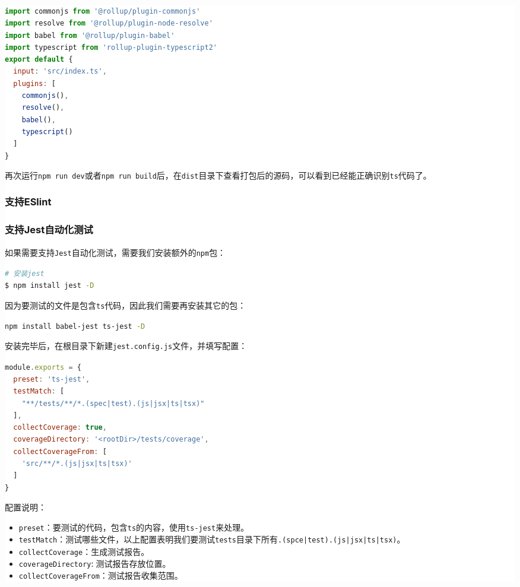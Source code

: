 ```js {4,12}
import commonjs from '@rollup/plugin-commonjs'
import resolve from '@rollup/plugin-node-resolve'
import babel from '@rollup/plugin-babel'
import typescript from 'rollup-plugin-typescript2'
export default {
  input: 'src/index.ts',
  plugins: [
    commonjs(),
    resolve(),
    babel(),
    typescript()
  ]
}
```

再次运行`npm run dev`或者`npm run build`后，在`dist`目录下查看打包后的源码，可以看到已经能正确识别`ts`代码了。

### 支持ESlint

### 支持Jest自动化测试

如果需要支持`Jest`自动化测试，需要我们安装额外的`npm`包：

```bash
# 安装jest
$ npm install jest -D
```

因为要测试的文件是包含`ts`代码，因此我们需要再安装其它的包：

```bash
npm install babel-jest ts-jest -D
```

安装完毕后，在根目录下新建`jest.config.js`文件，并填写配置：

```js
module.exports = {
  preset: 'ts-jest',
  testMatch: [
    "**/tests/**/*.(spec|test).(js|jsx|ts|tsx)"
  ],
  collectCoverage: true,
  coverageDirectory: '<rootDir>/tests/coverage',
  collectCoverageFrom: [
    'src/**/*.(js|jsx|ts|tsx)'
  ]
}
```

配置说明：

* `preset`：要测试的代码，包含`ts`的内容，使用`ts-jest`来处理。
* `testMatch`：测试哪些文件，以上配置表明我们要测试`tests`目录下所有`.(spce|test).(js|jsx|ts|tsx)`。
* `collectCoverage`：生成测试报告。
* `coverageDirectory`: 测试报告存放位置。
* `collectCoverageFrom`：测试报告收集范围。
